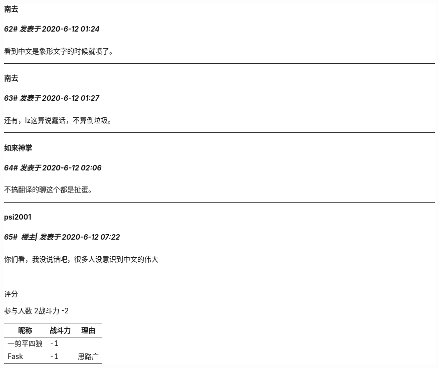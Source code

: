 ####  南去  
##### 62#       发表于 2020-6-12 01:24




看到中文是象形文字的时候就喷了。







*****

####  南去  
##### 63#       发表于 2020-6-12 01:27




还有，lz这算说蠢话，不算倒垃圾。







*****

####  如来神掌  
##### 64#       发表于 2020-6-12 02:06




不搞翻译的聊这个都是扯蛋。







*****

####  psi2001  
##### 65#         楼主| 发表于 2020-6-12 07:22




你们看，我没说错吧，很多人没意识到中文的伟大



﹍﹍﹍

评分





 参与人数 2战斗力 -2

|昵称|战斗力|理由|
|----|---|---|
| 一剪平四狼|-1||
| Fask|-1|思路广|
